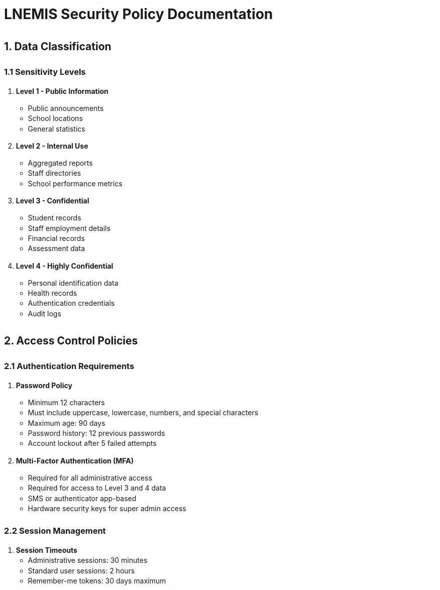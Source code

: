 # LNEMIS Security Policy Documentation

## 1. Data Classification

### 1.1 Sensitivity Levels

1. **Level 1 - Public Information**
   - Public announcements
   - School locations
   - General statistics

2. **Level 2 - Internal Use**
   - Aggregated reports
   - Staff directories
   - School performance metrics

3. **Level 3 - Confidential**
   - Student records
   - Staff employment details
   - Financial records
   - Assessment data

4. **Level 4 - Highly Confidential**
   - Personal identification data
   - Health records
   - Authentication credentials
   - Audit logs

## 2. Access Control Policies

### 2.1 Authentication Requirements

1. **Password Policy**
   - Minimum 12 characters
   - Must include uppercase, lowercase, numbers, and special characters
   - Maximum age: 90 days
   - Password history: 12 previous passwords
   - Account lockout after 5 failed attempts

2. **Multi-Factor Authentication (MFA)**
   - Required for all administrative access
   - Required for access to Level 3 and 4 data
   - SMS or authenticator app-based
   - Hardware security keys for super admin access

### 2.2 Session Management

1. **Session Timeouts**
   - Administrative sessions: 30 minutes
   - Standard user sessions: 2 hours
   - Remember-me tokens: 30 days maximum
